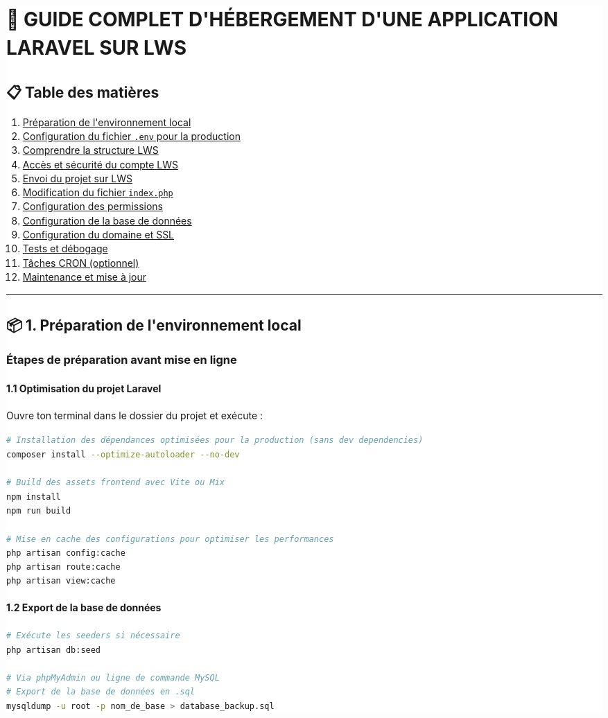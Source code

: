 # 🚀 GUIDE COMPLET D'HÉBERGEMENT D'UNE APPLICATION LARAVEL SUR LWS

## 📋 Table des matières
1. [Préparation de l'environnement local](#1-préparation-de-lenvironnement-local)
2. [Configuration du fichier `.env` pour la production](#2-configuration-du-fichier-env-pour-la-production)
3. [Comprendre la structure LWS](#3-comprendre-la-structure-lws)
4. [Accès et sécurité du compte LWS](#4-accès-et-sécurité-du-compte-lws)
5. [Envoi du projet sur LWS](#5-envoi-du-projet-sur-lws)
6. [Modification du fichier `index.php`](#6-modification-du-fichier-indexphp)
7. [Configuration des permissions](#7-configuration-des-permissions)
8. [Configuration de la base de données](#8-configuration-de-la-base-de-données)
9. [Configuration du domaine et SSL](#9-configuration-du-domaine-et-ssl)
10. [Tests et débogage](#10-tests-et-débogage)
11. [Tâches CRON (optionnel)](#11-tâches-cron-optionnel)
12. [Maintenance et mise à jour](#12-maintenance-et-mise-à-jour)

---

## 📦 1. Préparation de l'environnement local

### Étapes de préparation avant mise en ligne

#### 1.1 Optimisation du projet Laravel

Ouvre ton terminal dans le dossier du projet et exécute :

```bash
# Installation des dépendances optimisées pour la production (sans dev dependencies)
composer install --optimize-autoloader --no-dev

# Build des assets frontend avec Vite ou Mix
npm install
npm run build

# Mise en cache des configurations pour optimiser les performances
php artisan config:cache
php artisan route:cache
php artisan view:cache
```

#### 1.2 Export de la base de données

```bash
# Exécute les seeders si nécessaire
php artisan db:seed

# Via phpMyAdmin ou ligne de commande MySQL
# Export de la base de données en .sql
mysqldump -u root -p nom_de_base > database_backup.sql
```
